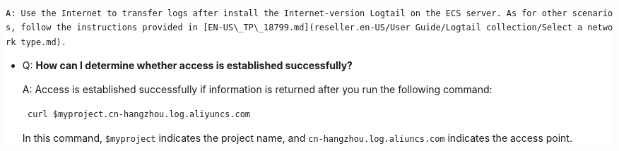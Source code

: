     A: Use the Internet to transfer logs after install the Internet-version Logtail on the ECS server. As for other scenarios, follow the instructions provided in [EN-US\_TP\_18799.md](reseller.en-US/User Guide/Logtail collection/Select a network type.md).

-   Q: **How can I determine whether access is established successfully?**

    A: Access is established successfully if information is returned after you run the following command:

    ```
     curl $myproject.cn-hangzhou.log.aliyuncs.com
    ```

    In this command, `$myproject` indicates the project name, and `cn-hangzhou.log.aliuncs.com` indicates the access point.


